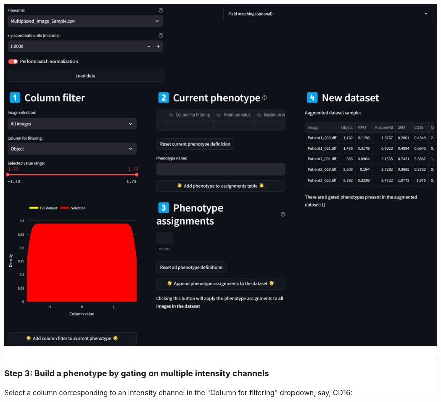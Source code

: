 <img src="end-to-end_spatial_interaction_workflow/multiaxial_gating_page-loaded_dataset.png" alt="Multiaxial Gating page with loaded dataset" width="1024"/>

---

### Step 3: Build a phenotype by gating on multiple intensity channels

Select a column corresponding to an intensity channel in the "Column for filtering" dropdown, say, CD16:
